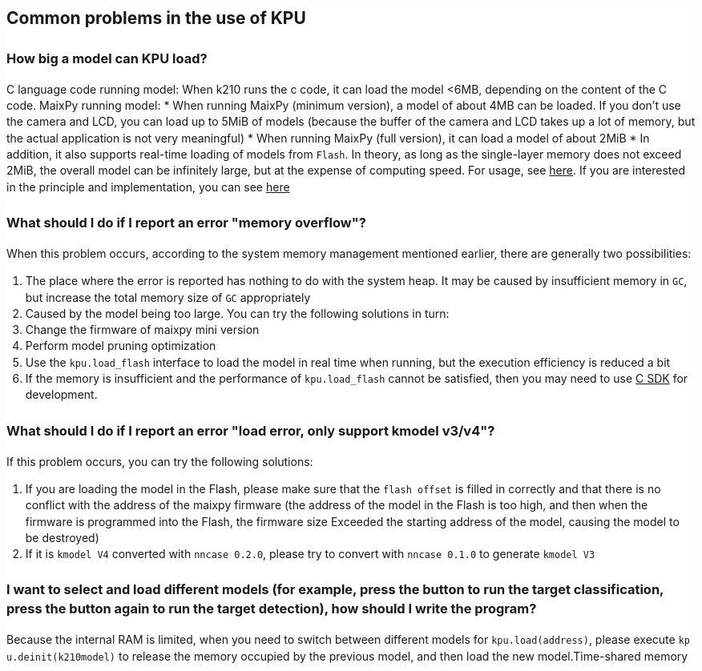 

## Common problems in the use of KPU

### How big a model can KPU load?

C language code running model:
    When k210 runs the c code, it can load the model <6MB, depending on the content of the C code.
MaixPy running model:
    * When running MaixPy (minimum version), a model of about 4MB can be loaded. If you don’t use the camera and LCD, you can load up to 5MiB of models (because the buffer of the camera and LCD takes up a lot of memory, but the actual application is not very meaningful)
    * When running MaixPy (full version), it can load a model of about 2MiB
    * In addition, it also supports real-time loading of models from `Flash`. In theory, as long as the single-layer memory does not exceed 2MiB, the overall model can be infinitely large, but at the expense of computing speed. For usage, see [here](https://github.com/sipeed/MaixPy_scripts/tree/master/machine_vision/load_big_model). If you are interested in the principle and implementation, you can see [here](https://neucrack.com/p/313)



### What should I do if I report an error "memory overflow"?

When this problem occurs, according to the system memory management mentioned earlier, there are generally two possibilities:
1. The place where the error is reported has nothing to do with the system heap. It may be caused by insufficient memory in `GC`, but increase the total memory size of `GC` appropriately
2. Caused by the model being too large. You can try the following solutions in turn:
  1. Change the firmware of maixpy ​​mini version
  2. Perform model pruning optimization
  3. Use the `kpu.load_flash` interface to load the model in real time when running, but the execution efficiency is reduced a bit
  4. If the memory is insufficient and the performance of `kpu.load_flash` cannot be satisfied, then you may need to use [C SDK](https://github.com/kendryte/kendryte-standalone-sdk) for development.

### What should I do if I report an error "load error, only support kmodel v3/v4"?

If this problem occurs, you can try the following solutions:

1. If you are loading the model in the Flash, please make sure that the `flash offset` is filled in correctly and that there is no conflict with the address of the maixpy ​​firmware (the address of the model in the Flash is too high, and then when the firmware is programmed into the Flash, the firmware size Exceeded the starting address of the model, causing the model to be destroyed)
2. If it is `kmodel V4` converted with `nncase 0.2.0`, please try to convert with `nncase 0.1.0` to generate `kmodel V3`
### I want to select and load different models (for example, press the button to run the target classification, press the button again to run the target detection), how should I write the program?

Because the internal RAM is limited, when you need to switch between different models for `kpu.load(address)`, please execute `kpu.deinit(k210model)` to release the memory occupied by the previous model, and then load the new model.Time-shared memory

